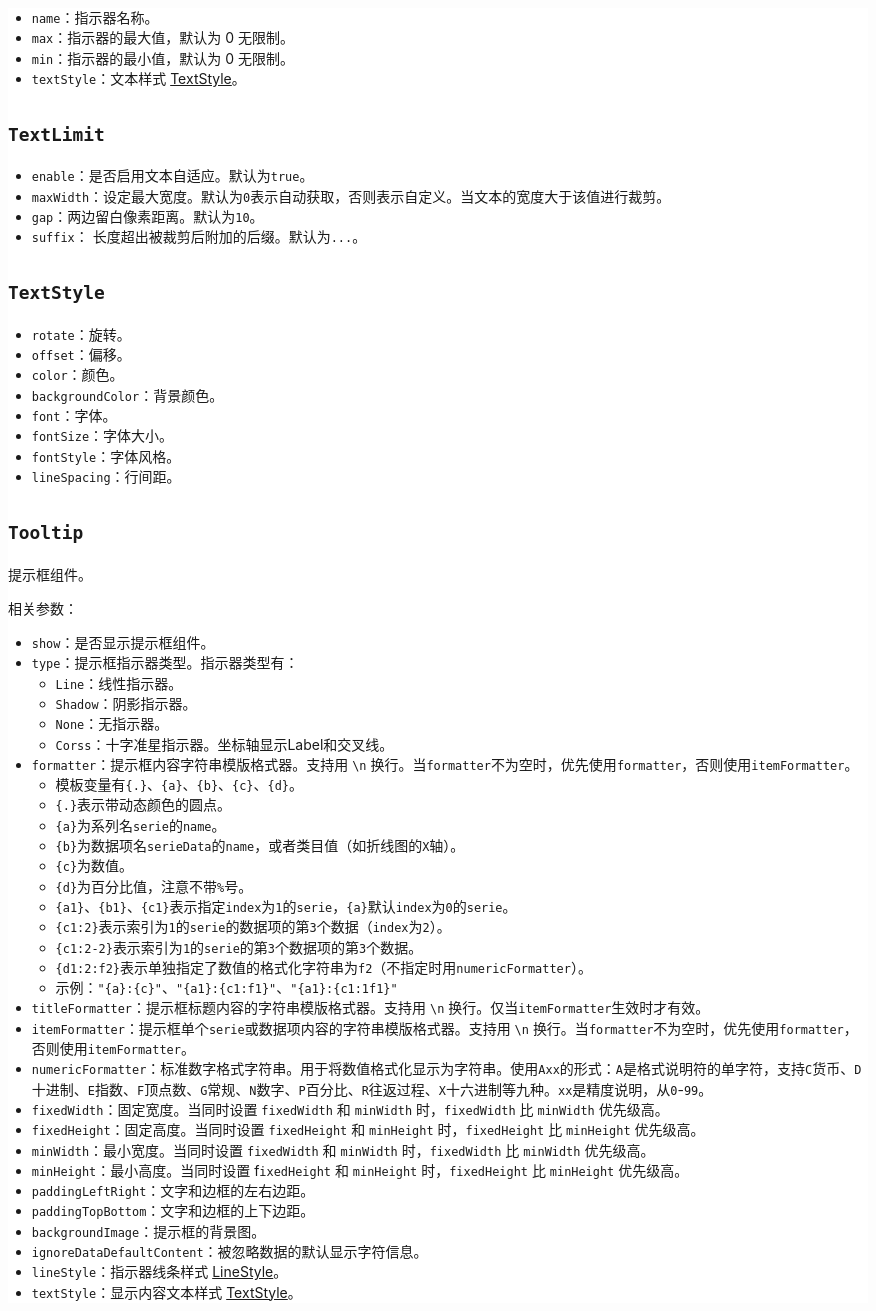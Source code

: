 * `name`：指示器名称。
* `max`：指示器的最大值，默认为 0 无限制。
* `min`：指示器的最小值，默认为 0 无限制。
* `textStyle`：文本样式 [TextStyle](#TextStyle)。

## `TextLimit`

* `enable`：是否启用文本自适应。默认为`true`。
* `maxWidth`：设定最大宽度。默认为`0`表示自动获取，否则表示自定义。当文本的宽度大于该值进行裁剪。
* `gap`：两边留白像素距离。默认为`10`。
* `suffix`： 长度超出被裁剪后附加的后缀。默认为`...`。

## `TextStyle`

* `rotate`：旋转。
* `offset`：偏移。
* `color`：颜色。
* `backgroundColor`：背景颜色。
* `font`：字体。
* `fontSize`：字体大小。
* `fontStyle`：字体风格。
* `lineSpacing`：行间距。

## `Tooltip`

提示框组件。

相关参数：

* `show`：是否显示提示框组件。
* `type`：提示框指示器类型。指示器类型有：
  * `Line`：线性指示器。
  * `Shadow`：阴影指示器。
  * `None`：无指示器。
  * `Corss`：十字准星指示器。坐标轴显示Label和交叉线。
* `formatter`：提示框内容字符串模版格式器。支持用 `\n` 换行。当`formatter`不为空时，优先使用`formatter`，否则使用`itemFormatter`。
  * 模板变量有`{.}`、`{a}`、`{b}`、`{c}`、`{d}`。
  * `{.}`表示带动态颜色的圆点。
  * `{a}`为系列名`serie`的`name`。
  * `{b}`为数据项名`serieData`的`name`，或者类目值（如折线图的`X`轴）。
  * `{c}`为数值。
  * `{d}`为百分比值，注意不带`%`号。
  * `{a1}`、`{b1}`、`{c1}`表示指定`index`为`1`的`serie`，`{a}`默认`index`为`0`的`serie`。
  * `{c1:2}`表示索引为`1`的`serie`的数据项的第`3`个数据（`index`为`2`）。
  * `{c1:2-2}`表示索引为`1`的`serie`的第`3`个数据项的第`3`个数据。
  * `{d1:2:f2}`表示单独指定了数值的格式化字符串为`f2`（不指定时用`numericFormatter`）。
  * 示例：`"{a}:{c}"`、`"{a1}:{c1:f1}"`、`"{a1}:{c1:1f1}"`
* `titleFormatter`：提示框标题内容的字符串模版格式器。支持用 `\n` 换行。仅当`itemFormatter`生效时才有效。
* `itemFormatter`：提示框单个`serie`或数据项内容的字符串模版格式器。支持用 `\n`  换行。当`formatter`不为空时，优先使用`formatter`，否则使用`itemFormatter`。
* `numericFormatter`：标准数字格式字符串。用于将数值格式化显示为字符串。使用`Axx`的形式：`A`是格式说明符的单字符，支持`C`货币、`D`十进制、`E`指数、`F`顶点数、`G`常规、`N`数字、`P`百分比、`R`往返过程、`X`十六进制等九种。`xx`是精度说明，从`0`-`99`。
* `fixedWidth`：固定宽度。当同时设置 `fixedWidth` 和 `minWidth` 时，`fixedWidth` 比 `minWidth` 优先级高。
* `fixedHeight`：固定高度。当同时设置 `fixedHeight` 和 `minHeight` 时，`fixedHeight` 比 `minHeight` 优先级高。
* `minWidth`：最小宽度。当同时设置 `fixedWidth` 和 `minWidth` 时，`fixedWidth` 比 `minWidth` 优先级高。
* `minHeight`：最小高度。当同时设置 f`ixedHeight` 和 `minHeight` 时，`fixedHeight` 比 `minHeight` 优先级高。
* `paddingLeftRight`：文字和边框的左右边距。
* `paddingTopBottom`：文字和边框的上下边距。
* `backgroundImage`：提示框的背景图。
* `ignoreDataDefaultContent`：被忽略数据的默认显示字符信息。
* `lineStyle`：指示器线条样式 [LineStyle](#LineStyle)。
* `textStyle`：显示内容文本样式 [TextStyle](#TextStyle)。
